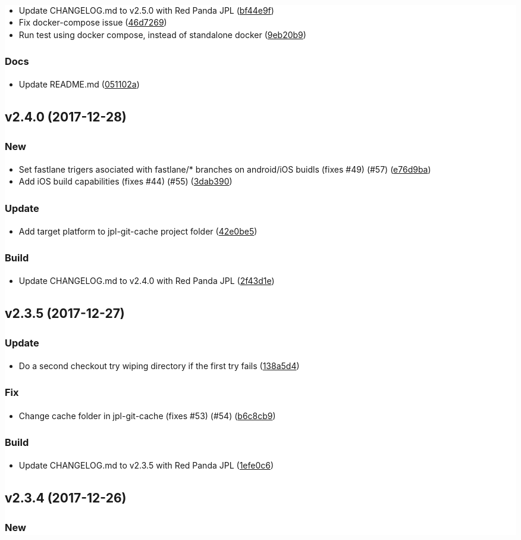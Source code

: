* Update CHANGELOG.md to v2.5.0 with Red Panda JPL ([bf44e9f](https://github.com/teecke/jenkins-pipeline-library/commit/bf44e9f))
* Fix docker-compose issue ([46d7269](https://github.com/teecke/jenkins-pipeline-library/commit/46d7269))
* Run test using docker compose, instead of standalone docker ([9eb20b9](https://github.com/teecke/jenkins-pipeline-library/commit/9eb20b9))

### Docs

* Update README.md ([051102a](https://github.com/teecke/jenkins-pipeline-library/commit/051102a))

## v2.4.0 (2017-12-28)

### New

* Set fastlane trigers asociated with fastlane/* branches on android/iOS buidls (fixes #49) (#57) ([e76d9ba](https://github.com/teecke/jenkins-pipeline-library/commit/e76d9ba))
* Add iOS build capabilities (fixes #44) (#55) ([3dab390](https://github.com/teecke/jenkins-pipeline-library/commit/3dab390))

### Update

* Add target platform to jpl-git-cache project folder ([42e0be5](https://github.com/teecke/jenkins-pipeline-library/commit/42e0be5))

### Build

* Update CHANGELOG.md to v2.4.0 with Red Panda JPL ([2f43d1e](https://github.com/teecke/jenkins-pipeline-library/commit/2f43d1e))

## v2.3.5 (2017-12-27)

### Update

* Do a second checkout try wiping directory if the first try fails ([138a5d4](https://github.com/teecke/jenkins-pipeline-library/commit/138a5d4))

### Fix

* Change cache folder in jpl-git-cache (fixes #53) (#54) ([b6c8cb9](https://github.com/teecke/jenkins-pipeline-library/commit/b6c8cb9))

### Build

* Update CHANGELOG.md to v2.3.5 with Red Panda JPL ([1efe0c6](https://github.com/teecke/jenkins-pipeline-library/commit/1efe0c6))

## v2.3.4 (2017-12-26)

### New

